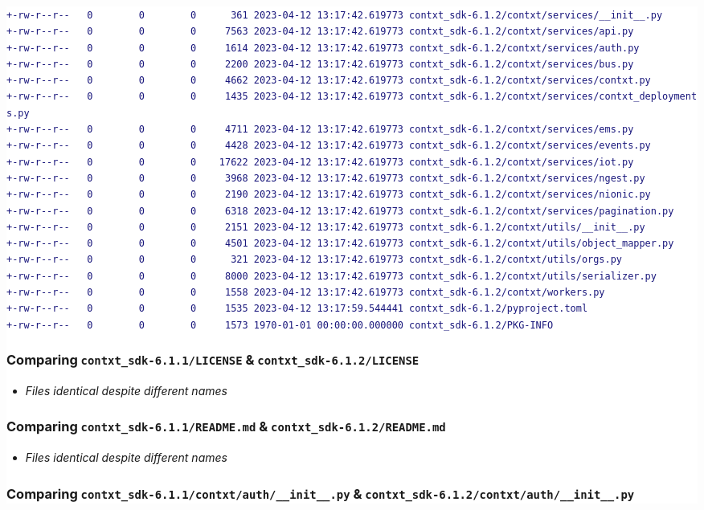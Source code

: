 ```diff
+-rw-r--r--   0        0        0      361 2023-04-12 13:17:42.619773 contxt_sdk-6.1.2/contxt/services/__init__.py
+-rw-r--r--   0        0        0     7563 2023-04-12 13:17:42.619773 contxt_sdk-6.1.2/contxt/services/api.py
+-rw-r--r--   0        0        0     1614 2023-04-12 13:17:42.619773 contxt_sdk-6.1.2/contxt/services/auth.py
+-rw-r--r--   0        0        0     2200 2023-04-12 13:17:42.619773 contxt_sdk-6.1.2/contxt/services/bus.py
+-rw-r--r--   0        0        0     4662 2023-04-12 13:17:42.619773 contxt_sdk-6.1.2/contxt/services/contxt.py
+-rw-r--r--   0        0        0     1435 2023-04-12 13:17:42.619773 contxt_sdk-6.1.2/contxt/services/contxt_deployments.py
+-rw-r--r--   0        0        0     4711 2023-04-12 13:17:42.619773 contxt_sdk-6.1.2/contxt/services/ems.py
+-rw-r--r--   0        0        0     4428 2023-04-12 13:17:42.619773 contxt_sdk-6.1.2/contxt/services/events.py
+-rw-r--r--   0        0        0    17622 2023-04-12 13:17:42.619773 contxt_sdk-6.1.2/contxt/services/iot.py
+-rw-r--r--   0        0        0     3968 2023-04-12 13:17:42.619773 contxt_sdk-6.1.2/contxt/services/ngest.py
+-rw-r--r--   0        0        0     2190 2023-04-12 13:17:42.619773 contxt_sdk-6.1.2/contxt/services/nionic.py
+-rw-r--r--   0        0        0     6318 2023-04-12 13:17:42.619773 contxt_sdk-6.1.2/contxt/services/pagination.py
+-rw-r--r--   0        0        0     2151 2023-04-12 13:17:42.619773 contxt_sdk-6.1.2/contxt/utils/__init__.py
+-rw-r--r--   0        0        0     4501 2023-04-12 13:17:42.619773 contxt_sdk-6.1.2/contxt/utils/object_mapper.py
+-rw-r--r--   0        0        0      321 2023-04-12 13:17:42.619773 contxt_sdk-6.1.2/contxt/utils/orgs.py
+-rw-r--r--   0        0        0     8000 2023-04-12 13:17:42.619773 contxt_sdk-6.1.2/contxt/utils/serializer.py
+-rw-r--r--   0        0        0     1558 2023-04-12 13:17:42.619773 contxt_sdk-6.1.2/contxt/workers.py
+-rw-r--r--   0        0        0     1535 2023-04-12 13:17:59.544441 contxt_sdk-6.1.2/pyproject.toml
+-rw-r--r--   0        0        0     1573 1970-01-01 00:00:00.000000 contxt_sdk-6.1.2/PKG-INFO
```

### Comparing `contxt_sdk-6.1.1/LICENSE` & `contxt_sdk-6.1.2/LICENSE`

 * *Files identical despite different names*

### Comparing `contxt_sdk-6.1.1/README.md` & `contxt_sdk-6.1.2/README.md`

 * *Files identical despite different names*

### Comparing `contxt_sdk-6.1.1/contxt/auth/__init__.py` & `contxt_sdk-6.1.2/contxt/auth/__init__.py`
